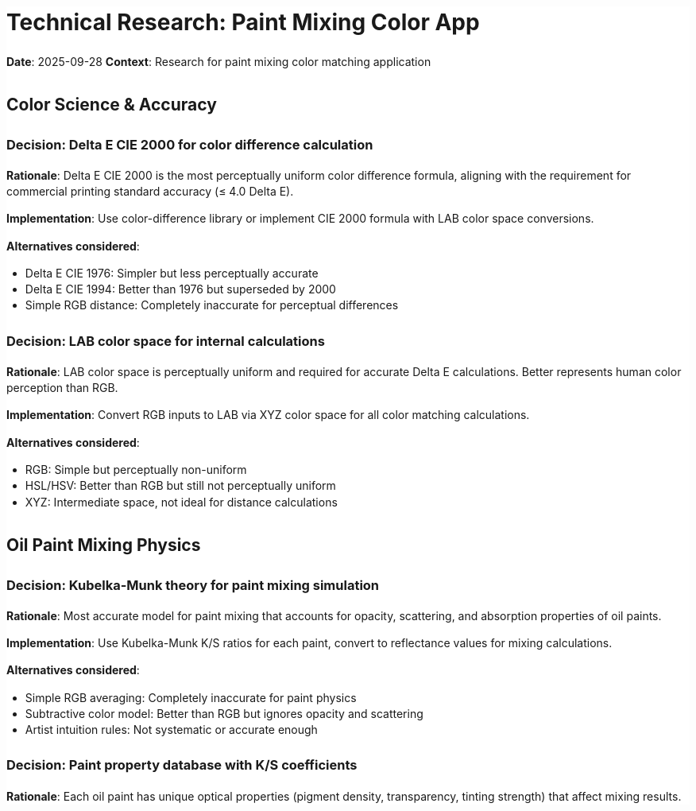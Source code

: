 # Technical Research: Paint Mixing Color App

**Date**: 2025-09-28
**Context**: Research for paint mixing color matching application

## Color Science & Accuracy

### Decision: Delta E CIE 2000 for color difference calculation
**Rationale**: Delta E CIE 2000 is the most perceptually uniform color difference formula, aligning with the requirement for commercial printing standard accuracy (≤ 4.0 Delta E).

**Implementation**: Use color-difference library or implement CIE 2000 formula with LAB color space conversions.

**Alternatives considered**:
- Delta E CIE 1976: Simpler but less perceptually accurate
- Delta E CIE 1994: Better than 1976 but superseded by 2000
- Simple RGB distance: Completely inaccurate for perceptual differences

### Decision: LAB color space for internal calculations
**Rationale**: LAB color space is perceptually uniform and required for accurate Delta E calculations. Better represents human color perception than RGB.

**Implementation**: Convert RGB inputs to LAB via XYZ color space for all color matching calculations.

**Alternatives considered**:
- RGB: Simple but perceptually non-uniform
- HSL/HSV: Better than RGB but still not perceptually uniform
- XYZ: Intermediate space, not ideal for distance calculations

## Oil Paint Mixing Physics

### Decision: Kubelka-Munk theory for paint mixing simulation
**Rationale**: Most accurate model for paint mixing that accounts for opacity, scattering, and absorption properties of oil paints.

**Implementation**: Use Kubelka-Munk K/S ratios for each paint, convert to reflectance values for mixing calculations.

**Alternatives considered**:
- Simple RGB averaging: Completely inaccurate for paint physics
- Subtractive color model: Better than RGB but ignores opacity and scattering
- Artist intuition rules: Not systematic or accurate enough

### Decision: Paint property database with K/S coefficients
**Rationale**: Each oil paint has unique optical properties (pigment density, transparency, tinting strength) that affect mixing results.
